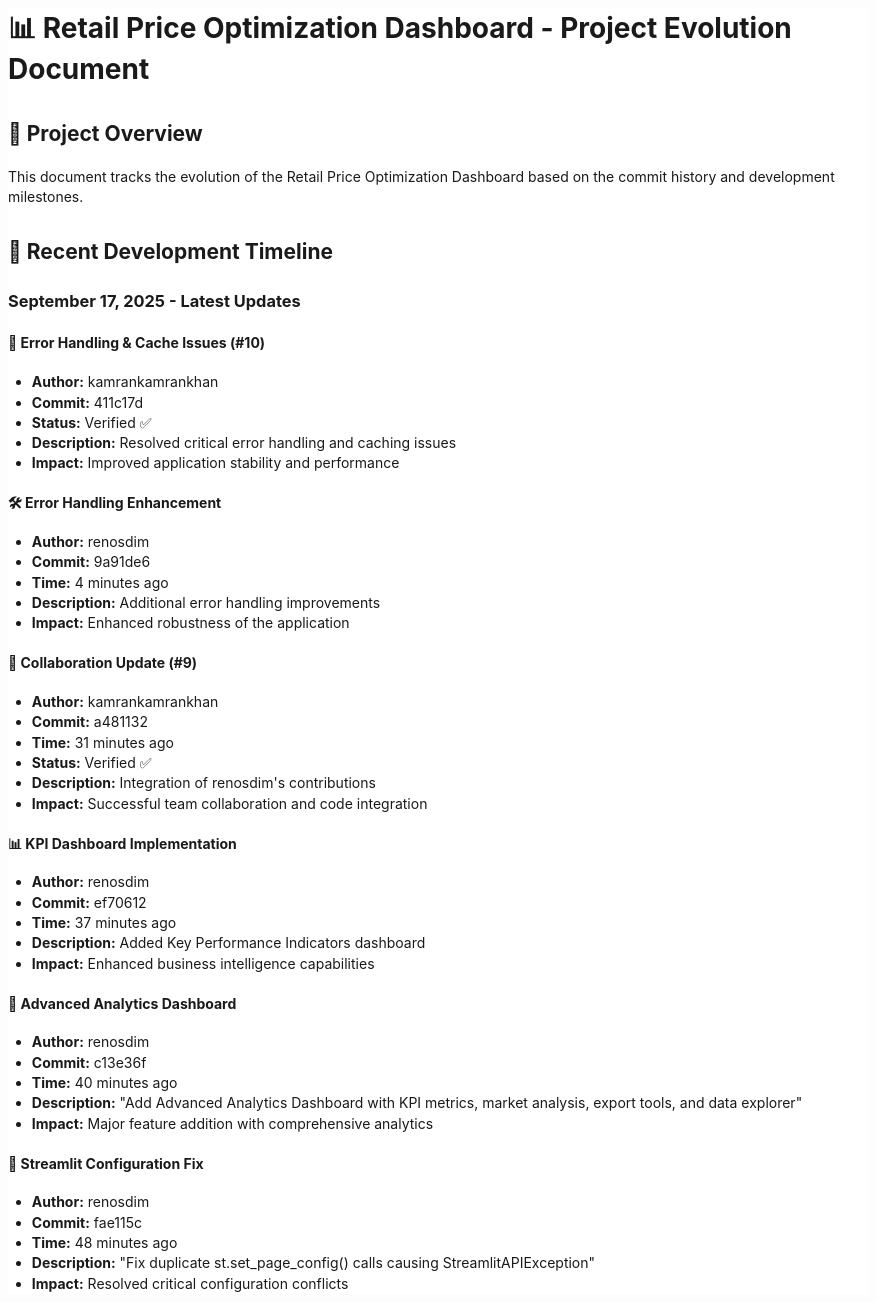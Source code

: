 # 📊 Retail Price Optimization Dashboard - Project Evolution Document

## 🎯 **Project Overview**
This document tracks the evolution of the Retail Price Optimization Dashboard based on the commit history and development milestones.

## 📅 **Recent Development Timeline**

### **September 17, 2025 - Latest Updates**

#### **🔧 Error Handling & Cache Issues (#10)**
- **Author:** kamrankamrankhan
- **Commit:** 411c17d
- **Status:** Verified ✅
- **Description:** Resolved critical error handling and caching issues
- **Impact:** Improved application stability and performance

#### **🛠️ Error Handling Enhancement**
- **Author:** renosdim
- **Commit:** 9a91de6
- **Time:** 4 minutes ago
- **Description:** Additional error handling improvements
- **Impact:** Enhanced robustness of the application

#### **👥 Collaboration Update (#9)**
- **Author:** kamrankamrankhan
- **Commit:** a481132
- **Time:** 31 minutes ago
- **Status:** Verified ✅
- **Description:** Integration of renosdim's contributions
- **Impact:** Successful team collaboration and code integration

#### **📊 KPI Dashboard Implementation**
- **Author:** renosdim
- **Commit:** ef70612
- **Time:** 37 minutes ago
- **Description:** Added Key Performance Indicators dashboard
- **Impact:** Enhanced business intelligence capabilities

#### **🚀 Advanced Analytics Dashboard**
- **Author:** renosdim
- **Commit:** c13e36f
- **Time:** 40 minutes ago
- **Description:** "Add Advanced Analytics Dashboard with KPI metrics, market analysis, export tools, and data explorer"
- **Impact:** Major feature addition with comprehensive analytics

#### **🐛 Streamlit Configuration Fix**
- **Author:** renosdim
- **Commit:** fae115c
- **Time:** 48 minutes ago
- **Description:** "Fix duplicate st.set_page_config() calls causing StreamlitAPIException"
- **Impact:** Resolved critical configuration conflicts
